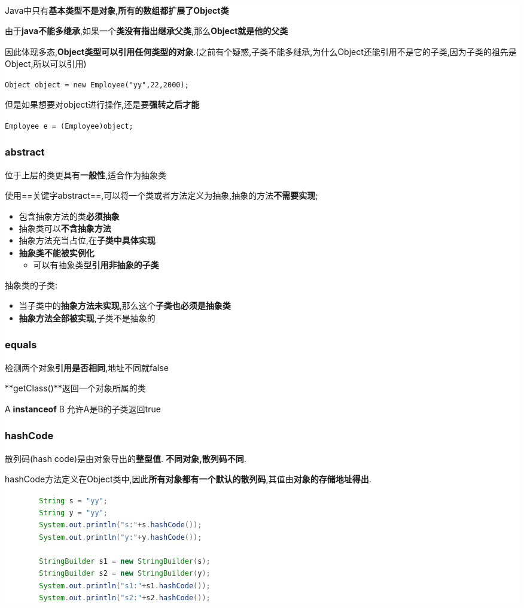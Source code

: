Java中只有**基本类型不是对象**,**所有的数组都扩展了Object类**

由于**java不能多继承**,如果一个**类没有指出继承父类**,那么**Object就是他的父类**

因此体现多态,**Object类型可以引用任何类型的对象**.(之前有个疑惑,子类不能多继承,为什么Object还能引用不是它的子类,因为子类的祖先是Object,所以可以引用)

```
Object object = new Employee("yy",22,2000);
```

但是如果想要对object进行操作,还是要**强转之后才能**

```
Employee e = (Employee)object;
```



### abstract

位于上层的类更具有**一般性**,适合作为抽象类

使用==关键字abstract==,可以将一个类或者方法定义为抽象,抽象的方法**不需要实现**;

- 包含抽象方法的类**必须抽象**
- 抽象类可以**不含抽象方法**
- 抽象方法充当占位,在**子类中具体实现**
- **抽象类不能被实例化**
  - 可以有抽象类型**引用非抽象的子类**



抽象类的子类:

- 当子类中的**抽象方法未实现**,那么这个**子类也必须是抽象类**
- **抽象方法全部被实现**,子类不是抽象的



### equals

检测两个对象**引用是否相同**,地址不同就false

**getClass()**返回一个对象所属的类

A **instanceof** B 允许A是B的子类返回true



### hashCode

散列码(hash code)是由对象导出的**整型值**. **不同对象,散列码不同**.

hashCode方法定义在Object类中,因此**所有对象都有一个默认的散列码**,其值由**对象的存储地址得出**.

```java
		String s = "yy";
        String y = "yy";
        System.out.println("s:"+s.hashCode());
        System.out.println("y:"+y.hashCode());

        StringBuilder s1 = new StringBuilder(s);
        StringBuilder s2 = new StringBuilder(y);
        System.out.println("s1:"+s1.hashCode());
        System.out.println("s2:"+s2.hashCode());
```
